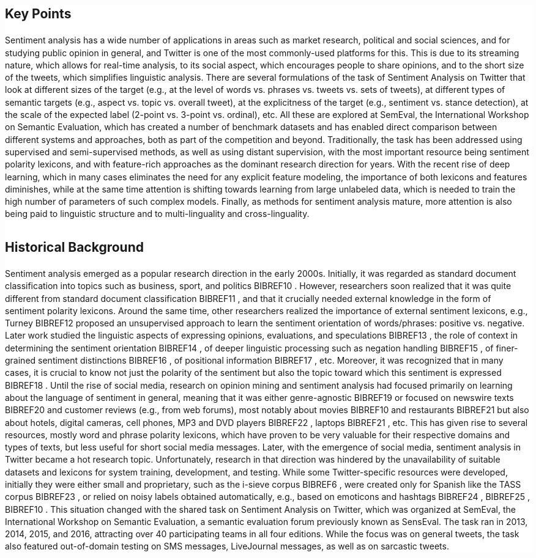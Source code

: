 
## Key Points
Sentiment analysis has a wide number of applications in areas such as market research, political and social sciences, and for studying public opinion in general, and Twitter is one of the most commonly-used platforms for this. This is due to its streaming nature, which allows for real-time analysis, to its social aspect, which encourages people to share opinions, and to the short size of the tweets, which simplifies linguistic analysis.
There are several formulations of the task of Sentiment Analysis on Twitter that look at different sizes of the target (e.g., at the level of words vs. phrases vs. tweets vs. sets of tweets), at different types of semantic targets (e.g., aspect vs. topic vs. overall tweet), at the explicitness of the target (e.g., sentiment vs. stance detection), at the scale of the expected label (2-point vs. 3-point vs. ordinal), etc. All these are explored at SemEval, the International Workshop on Semantic Evaluation, which has created a number of benchmark datasets and has enabled direct comparison between different systems and approaches, both as part of the competition and beyond.
Traditionally, the task has been addressed using supervised and semi-supervised methods, as well as using distant supervision, with the most important resource being sentiment polarity lexicons, and with feature-rich approaches as the dominant research direction for years. With the recent rise of deep learning, which in many cases eliminates the need for any explicit feature modeling, the importance of both lexicons and features diminishes, while at the same time attention is shifting towards learning from large unlabeled data, which is needed to train the high number of parameters of such complex models. Finally, as methods for sentiment analysis mature, more attention is also being paid to linguistic structure and to multi-linguality and cross-linguality.

## Historical Background
Sentiment analysis emerged as a popular research direction in the early 2000s. Initially, it was regarded as standard document classification into topics such as business, sport, and politics BIBREF10 . However, researchers soon realized that it was quite different from standard document classification BIBREF11 , and that it crucially needed external knowledge in the form of sentiment polarity lexicons.
Around the same time, other researchers realized the importance of external sentiment lexicons, e.g., Turney BIBREF12 proposed an unsupervised approach to learn the sentiment orientation of words/phrases: positive vs. negative. Later work studied the linguistic aspects of expressing opinions, evaluations, and speculations BIBREF13 , the role of context in determining the sentiment orientation BIBREF14 , of deeper linguistic processing such as negation handling BIBREF15 , of finer-grained sentiment distinctions BIBREF16 , of positional information BIBREF17 , etc. Moreover, it was recognized that in many cases, it is crucial to know not just the polarity of the sentiment but also the topic toward which this sentiment is expressed BIBREF18 .
Until the rise of social media, research on opinion mining and sentiment analysis had focused primarily on learning about the language of sentiment in general, meaning that it was either genre-agnostic BIBREF19 or focused on newswire texts BIBREF20 and customer reviews (e.g., from web forums), most notably about movies BIBREF10 and restaurants BIBREF21 but also about hotels, digital cameras, cell phones, MP3 and DVD players BIBREF22 , laptops BIBREF21 , etc. This has given rise to several resources, mostly word and phrase polarity lexicons, which have proven to be very valuable for their respective domains and types of texts, but less useful for short social media messages.
Later, with the emergence of social media, sentiment analysis in Twitter became a hot research topic. Unfortunately, research in that direction was hindered by the unavailability of suitable datasets and lexicons for system training, development, and testing. While some Twitter-specific resources were developed, initially they were either small and proprietary, such as the i-sieve corpus BIBREF6 , were created only for Spanish like the TASS corpus BIBREF23 , or relied on noisy labels obtained automatically, e.g., based on emoticons and hashtags BIBREF24 , BIBREF25 , BIBREF10 .
This situation changed with the shared task on Sentiment Analysis on Twitter, which was organized at SemEval, the International Workshop on Semantic Evaluation, a semantic evaluation forum previously known as SensEval. The task ran in 2013, 2014, 2015, and 2016, attracting over 40 participating teams in all four editions. While the focus was on general tweets, the task also featured out-of-domain testing on SMS messages, LiveJournal messages, as well as on sarcastic tweets.